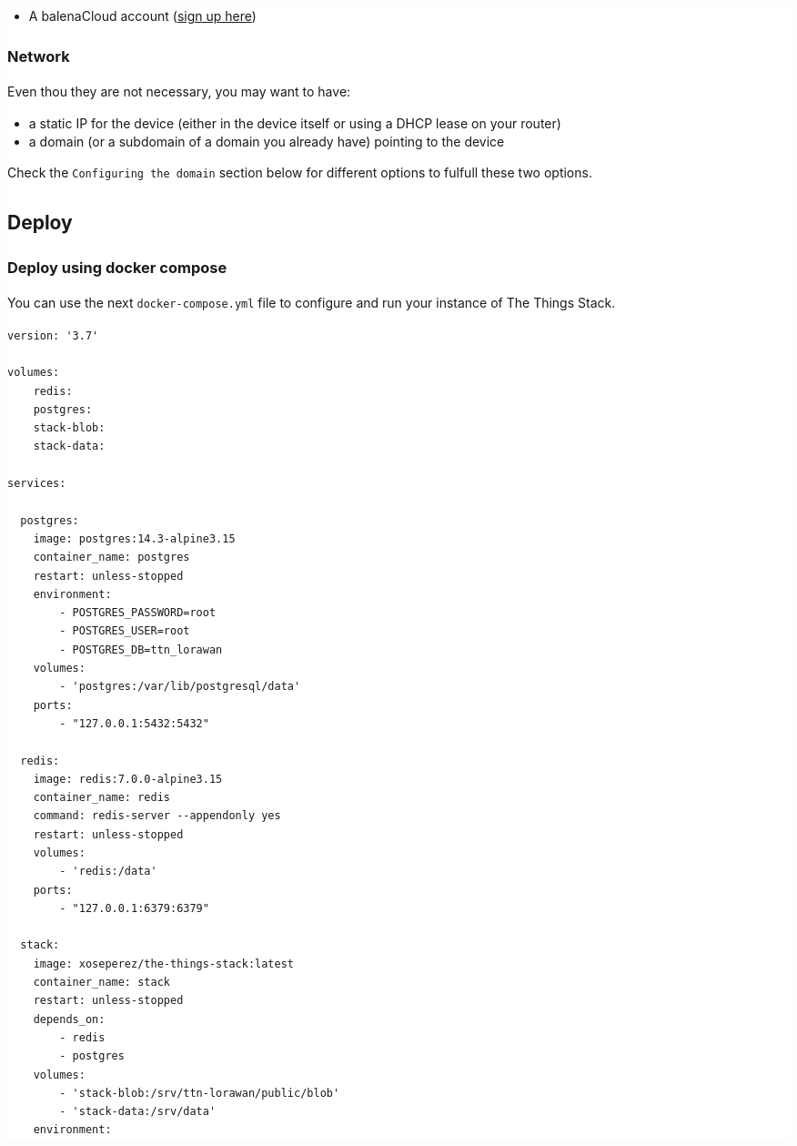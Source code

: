 * A balenaCloud account ([sign up here](https://dashboard.balena-cloud.com/))


### Network

Even thou they are not necessary, you may want to have:

* a static IP for the device (either in the device itself or using a DHCP lease on your router)
* a domain (or a subdomain of a domain you already have) pointing to the device

Check the `Configuring the domain` section below for different options to fulfull these two options.


## Deploy

### Deploy using docker compose

You can use the next `docker-compose.yml` file to configure and run your instance of The Things Stack.

```
version: '3.7'

volumes:
    redis: 
    postgres:
    stack-blob:
    stack-data:

services:

  postgres:
    image: postgres:14.3-alpine3.15
    container_name: postgres
    restart: unless-stopped
    environment:
        - POSTGRES_PASSWORD=root
        - POSTGRES_USER=root
        - POSTGRES_DB=ttn_lorawan
    volumes:
        - 'postgres:/var/lib/postgresql/data'
    ports:
        - "127.0.0.1:5432:5432"
    
  redis:
    image: redis:7.0.0-alpine3.15
    container_name: redis
    command: redis-server --appendonly yes
    restart: unless-stopped
    volumes:
        - 'redis:/data'
    ports:
        - "127.0.0.1:6379:6379"
  
  stack:
    image: xoseperez/the-things-stack:latest
    container_name: stack
    restart: unless-stopped
    depends_on:
        - redis
        - postgres
    volumes:
        - 'stack-blob:/srv/ttn-lorawan/public/blob'
        - 'stack-data:/srv/data'
    environment:
```